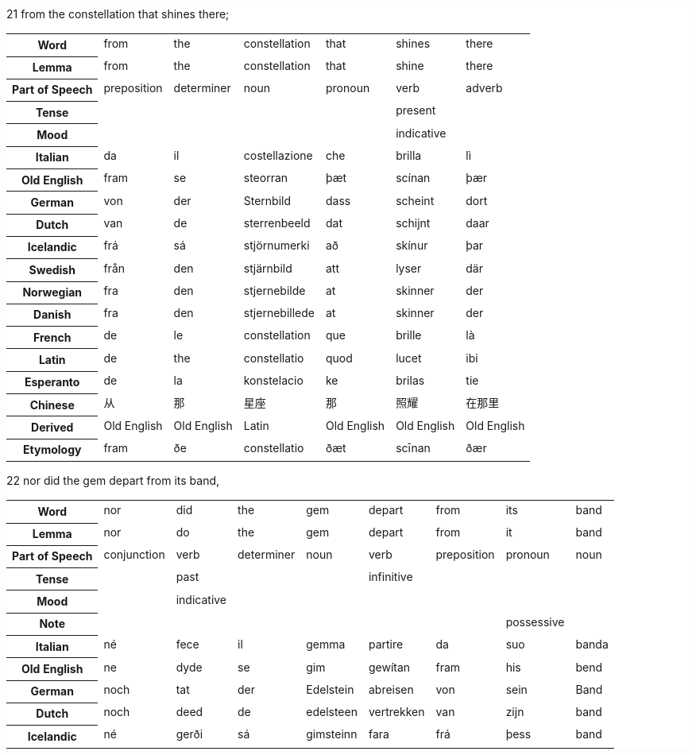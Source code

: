 21 from the constellation that shines there;

<table>
<tr><th>Word</th><td>from</td><td>the</td><td>constellation</td><td>that</td><td>shines</td><td>there</td></tr>
<tr><th>Lemma</th><td>from</td><td>the</td><td>constellation</td><td>that</td><td>shine</td><td>there</td></tr>
<tr><th>Part of Speech</th><td>preposition</td><td>determiner</td><td>noun</td><td>pronoun</td><td>verb</td><td>adverb</td></tr>
<tr><th>Tense</th><td></td><td></td><td></td><td></td><td>present</td><td></td></tr>
<tr><th>Mood</th><td></td><td></td><td></td><td></td><td>indicative</td><td></td></tr>
<tr><th>Italian</th><td>da</td><td>il</td><td>costellazione</td><td>che</td><td>brilla</td><td>lì</td></tr>
<tr><th>Old English</th><td>fram</td><td>se</td><td>steorran</td><td>þæt</td><td>scínan</td><td>þær</td></tr>
<tr><th>German</th><td>von</td><td>der</td><td>Sternbild</td><td>dass</td><td>scheint</td><td>dort</td></tr>
<tr><th>Dutch</th><td>van</td><td>de</td><td>sterrenbeeld</td><td>dat</td><td>schijnt</td><td>daar</td></tr>
<tr><th>Icelandic</th><td>frá</td><td>sá</td><td>stjörnumerki</td><td>að</td><td>skínur</td><td>þar</td></tr>
<tr><th>Swedish</th><td>från</td><td>den</td><td>stjärnbild</td><td>att</td><td>lyser</td><td>där</td></tr>
<tr><th>Norwegian</th><td>fra</td><td>den</td><td>stjernebilde</td><td>at</td><td>skinner</td><td>der</td></tr>
<tr><th>Danish</th><td>fra</td><td>den</td><td>stjernebillede</td><td>at</td><td>skinner</td><td>der</td></tr>
<tr><th>French</th><td>de</td><td>le</td><td>constellation</td><td>que</td><td>brille</td><td>là</td></tr>
<tr><th>Latin</th><td>de</td><td>the</td><td>constellatio</td><td>quod</td><td>lucet</td><td>ibi</td></tr>
<tr><th>Esperanto</th><td>de</td><td>la</td><td>konstelacio</td><td>ke</td><td>brilas</td><td>tie</td></tr>
<tr><th>Chinese</th><td>从</td><td>那</td><td>星座</td><td>那</td><td>照耀</td><td>在那里</td></tr>
<tr><th>Derived</th><td>Old English</td><td>Old English</td><td>Latin</td><td>Old English</td><td>Old English</td><td>Old English</td></tr>
<tr><th>Etymology</th><td>fram</td><td>ðe</td><td>constellatio</td><td>ðæt</td><td>scīnan</td><td>ðær</td></tr>
</table>

22 nor did the gem depart from its band,

<table>
<tr><th>Word</th><td>nor</td><td>did</td><td>the</td><td>gem</td><td>depart</td><td>from</td><td>its</td><td>band</td></tr>
<tr><th>Lemma</th><td>nor</td><td>do</td><td>the</td><td>gem</td><td>depart</td><td>from</td><td>it</td><td>band</td></tr>
<tr><th>Part of Speech</th><td>conjunction</td><td>verb</td><td>determiner</td><td>noun</td><td>verb</td><td>preposition</td><td>pronoun</td><td>noun</td></tr>
<tr><th>Tense</th><td></td><td>past</td><td></td><td></td><td>infinitive</td><td></td><td></td><td></td></tr>
<tr><th>Mood</th><td></td><td>indicative</td><td></td><td></td><td></td><td></td><td></td><td></td></tr>
<tr><th>Note</th><td></td><td></td><td></td><td></td><td></td><td></td><td>possessive</td><td></td></tr>
<tr><th>Italian</th><td>né</td><td>fece</td><td>il</td><td>gemma</td><td>partire</td><td>da</td><td>suo</td><td>banda</td></tr>
<tr><th>Old English</th><td>ne</td><td>dyde</td><td>se</td><td>gim</td><td>gewítan</td><td>fram</td><td>his</td><td>bend</td></tr>
<tr><th>German</th><td>noch</td><td>tat</td><td>der</td><td>Edelstein</td><td>abreisen</td><td>von</td><td>sein</td><td>Band</td></tr>
<tr><th>Dutch</th><td>noch</td><td>deed</td><td>de</td><td>edelsteen</td><td>vertrekken</td><td>van</td><td>zijn</td><td>band</td></tr>
<tr><th>Icelandic</th><td>né</td><td>gerði</td><td>sá</td><td>gimsteinn</td><td>fara</td><td>frá</td><td>þess</td><td>band</td></tr>